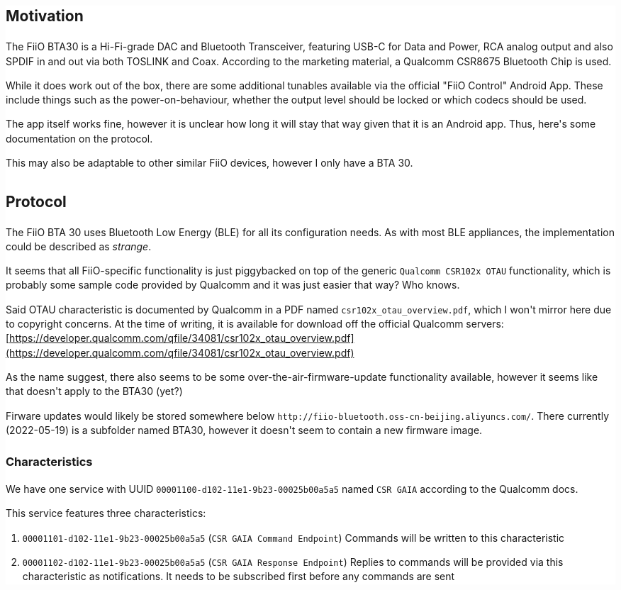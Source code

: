
## Motivation

The FiiO BTA30 is a Hi-Fi-grade DAC and Bluetooth Transceiver, featuring USB-C for Data and Power, RCA analog output and
also SPDIF in and out via both TOSLINK and Coax. According to the marketing material, a Qualcomm CSR8675 Bluetooth Chip is used.

While it does work out of the box, there are some additional tunables available via the official "FiiO Control" Android App.
These include things such as the power-on-behaviour, whether the output level should be locked or which codecs should be used.

The app itself works fine, however it is unclear how long it will stay that way given that it is an Android app.
Thus, here's some documentation on the protocol.

This may also be adaptable to other similar FiiO devices, however I only have a BTA 30.

## Protocol

The FiiO BTA 30 uses Bluetooth Low Energy (BLE) for all its configuration needs. As with most BLE appliances,
the implementation could be described as _strange_.

It seems that all FiiO-specific functionality is just piggybacked on top of the generic `Qualcomm CSR102x OTAU` functionality,
which is probably some sample code provided by Qualcomm and it was just easier that way? Who knows.

Said OTAU characteristic is documented by Qualcomm in a PDF named `csr102x_otau_overview.pdf`, which I won't mirror here
due to copyright concerns. At the time of writing, it is available for download off the official Qualcomm servers:
[https://developer.qualcomm.com/qfile/34081/csr102x_otau_overview.pdf](https://developer.qualcomm.com/qfile/34081/csr102x_otau_overview.pdf)

As the name suggest, there also seems to be some over-the-air-firmware-update functionality available, however it seems like that doesn't apply to the BTA30 (yet?)

Firware updates would likely be stored somewhere below `http://fiio-bluetooth.oss-cn-beijing.aliyuncs.com/`.
There currently (2022-05-19) is a subfolder named BTA30, however it doesn't seem to contain a new firmware image.

### Characteristics

We have one service with UUID `00001100-d102-11e1-9b23-00025b00a5a5` named `CSR GAIA` according to the Qualcomm docs.

This service features three characteristics:

1. `00001101-d102-11e1-9b23-00025b00a5a5` (`CSR GAIA Command Endpoint`)
    Commands will be written to this characteristic

2. `00001102-d102-11e1-9b23-00025b00a5a5` (`CSR GAIA Response Endpoint`)
    Replies to commands will be provided via this characteristic as notifications.
    It needs to be subscribed first before any commands are sent
